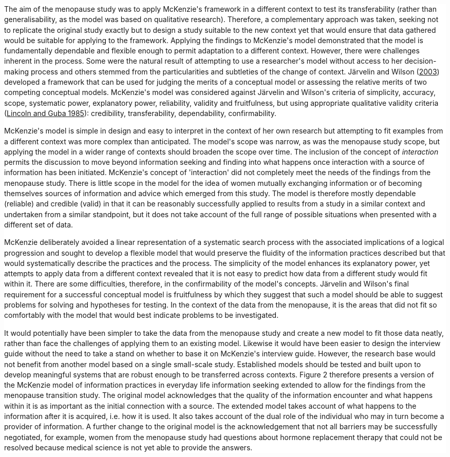 The aim of the menopause study was to apply McKenzie's framework in a different context to test its transferability (rather than generalisability, as the model was based on qualitative research). Therefore, a complementary approach was taken, seeking not to replicate the original study exactly but to design a study suitable to the new context yet that would ensure that data gathered would be suitable for applying to the framework. Applying the findings to McKenzie's model demonstrated that the model is fundamentally dependable and flexible enough to permit adaptation to a different context. However, there were challenges inherent in the process. Some were the natural result of attempting to use a researcher's model without access to her decision-making process and others stemmed from the particularities and subtleties of the change of context. Järvelin and Wilson ([2003](#jar03)) developed a framework that can be used for judging the merits of a conceptual model or assessing the relative merits of two competing conceptual models. McKenzie's model was considered against Järvelin and Wilson's criteria of simplicity, accuracy, scope, systematic power, explanatory power, reliability, validity and fruitfulness, but using appropriate qualitative validity criteria ([Lincoln and Guba 1985](#lin85)): credibility, transferability, dependability, confirmability.

McKenzie's model is simple in design and easy to interpret in the context of her own research but attempting to fit examples from a different context was more complex than anticipated. The model's scope was narrow, as was the menopause study scope, but applying the model in a wider range of contexts should broaden the scope over time. The inclusion of the concept of _interaction_ permits the discussion to move beyond information seeking and finding into what happens once interaction with a source of information has been initiated. McKenzie's concept of 'interaction' did not completely meet the needs of the findings from the menopause study. There is little scope in the model for the idea of women mutually exchanging information or of becoming themselves sources of information and advice which emerged from this study. The model is therefore mostly dependable (reliable) and credible (valid) in that it can be reasonably successfully applied to results from a study in a similar context and undertaken from a similar standpoint, but it does not take account of the full range of possible situations when presented with a different set of data.

McKenzie deliberately avoided a linear representation of a systematic search process with the associated implications of a logical progression and sought to develop a flexible model that would preserve the fluidity of the information practices described but that would systematically describe the practices and the process. The simplicity of the model enhances its explanatory power, yet attempts to apply data from a different context revealed that it is not easy to predict how data from a different study would fit within it. There are some difficulties, therefore, in the confirmability of the model's concepts. Järvelin and Wilson's final requirement for a successful conceptual model is fruitfulness by which they suggest that such a model should be able to suggest problems for solving and hypotheses for testing. In the context of the data from the menopause, it is the areas that did not fit so comfortably with the model that would best indicate problems to be investigated.

It would potentially have been simpler to take the data from the menopause study and create a new model to fit those data neatly, rather than face the challenges of applying them to an existing model. Likewise it would have been easier to design the interview guide without the need to take a stand on whether to base it on McKenzie's interview guide. However, the research base would not benefit from another model based on a single small-scale study. Established models should be tested and built upon to develop meaningful systems that are robust enough to be transferred across contexts. Figure 2 therefore presents a version of the McKenzie model of information practices in everyday life information seeking extended to allow for the findings from the menopause transition study. The original model acknowledges that the quality of the information encounter and what happens within it is as important as the initial connection with a source. The extended model takes account of what happens to the information after it is acquired, i.e. how it is used. It also takes account of the dual role of the individual who may in turn become a provider of information. A further change to the original model is the acknowledgement that not all barriers may be successfully negotiated, for example, women from the menopause study had questions about hormone replacement therapy that could not be resolved because medical science is not yet able to provide the answers.
